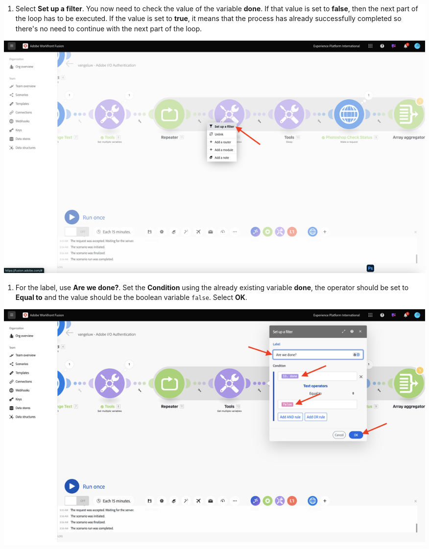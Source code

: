 1. Select **Set up a filter**. You now need to check the value of the variable **done**. If that value is set to **false**, then the next part of the loop has to be executed. If the value is set to **true**, it means that the process has already successfully completed so there's no need to continue with the next part of the loop.

  ![WF Fusion](./images/wffusion111.png)

1. For the label, use **Are we done?**. Set the **Condition** using the already existing variable **done**, the operator should be set to **Equal to** and the value should be the boolean variable `false`. Select **OK**.

  ![WF Fusion](./images/wffusion112.png)
